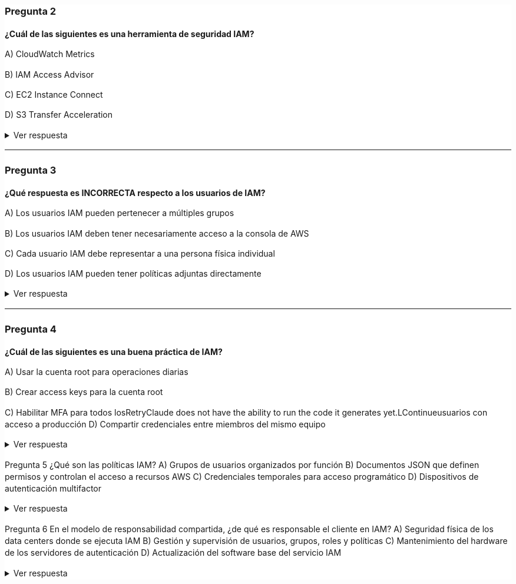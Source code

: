 
### Pregunta 2
**¿Cuál de las siguientes es una herramienta de seguridad IAM?**

A) CloudWatch Metrics

B) IAM Access Advisor

C) EC2 Instance Connect

D) S3 Transfer Acceleration

<details><summary>Ver respuesta</summary></details>

---

### Pregunta 3
**¿Qué respuesta es INCORRECTA respecto a los usuarios de IAM?**

A) Los usuarios IAM pueden pertenecer a múltiples grupos

B) Los usuarios IAM deben tener necesariamente acceso a la consola de AWS

C) Cada usuario IAM debe representar a una persona física individual

D) Los usuarios IAM pueden tener políticas adjuntas directamente

<details><summary>Ver respuesta</summary></details>

---

### Pregunta 4
**¿Cuál de las siguientes es una buena práctica de IAM?**

A) Usar la cuenta root para operaciones diarias

B) Crear access keys para la cuenta root

C) Habilitar MFA para todos losRetryClaude does not have the ability to run the code it generates yet.LContinueusuarios con acceso a producción
D) Compartir credenciales entre miembros del mismo equipo
<details><summary>Ver respuesta</summary></details>

Pregunta 5
¿Qué son las políticas IAM?
A) Grupos de usuarios organizados por función
B) Documentos JSON que definen permisos y controlan el acceso a recursos AWS
C) Credenciales temporales para acceso programático
D) Dispositivos de autenticación multifactor
<details><summary>Ver respuesta</summary></details>

Pregunta 6
En el modelo de responsabilidad compartida, ¿de qué es responsable el cliente en IAM?
A) Seguridad física de los data centers donde se ejecuta IAM
B) Gestión y supervisión de usuarios, grupos, roles y políticas
C) Mantenimiento del hardware de los servidores de autenticación
D) Actualización del software base del servicio IAM
<details><summary>Ver respuesta</summary></details>
